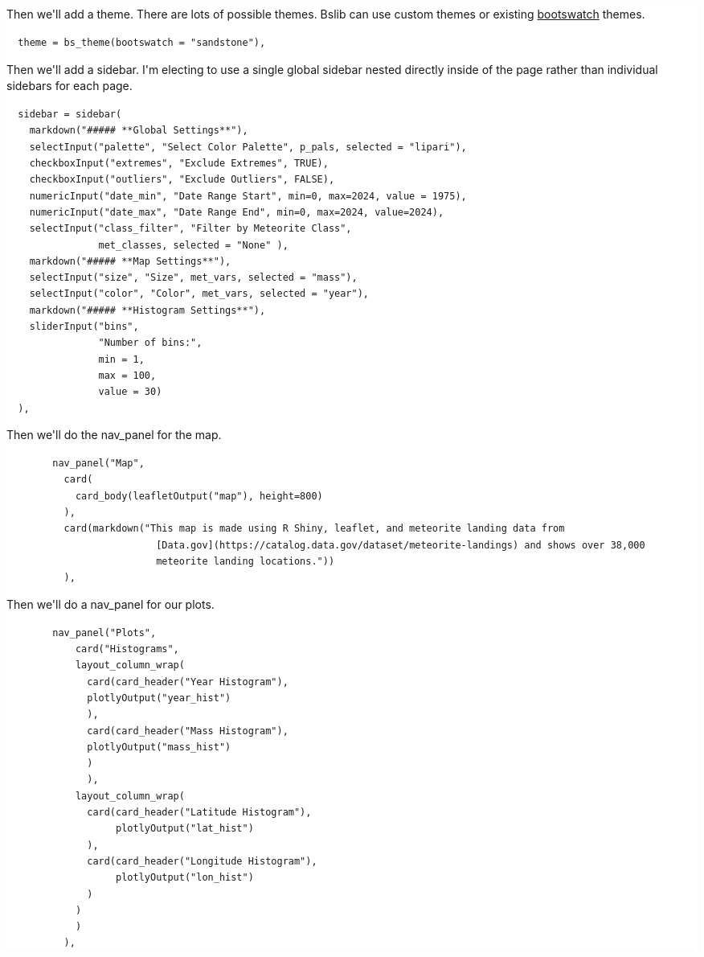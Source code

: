 Then we'll add a theme. There are lots of possible themes. Bslib can use custom themes or existing [bootswatch](https://bootswatch.com/) themes.
```{r}
  theme = bs_theme(bootswatch = "sandstone"),
```

Then we'll add a sidebar. I'm electing to use a single global sidebar nested directly inside of the page rather than individual sidebars for each page.

```{r}
  sidebar = sidebar(
    markdown("##### **Global Settings**"),
    selectInput("palette", "Select Color Palette", p_pals, selected = "lipari"),
    checkboxInput("extremes", "Exclude Extremes", TRUE),
    checkboxInput("outliers", "Exclude Outliers", FALSE),
    numericInput("date_min", "Date Range Start", min=0, max=2024, value = 1975),
    numericInput("date_max", "Date Range End", min=0, max=2024, value=2024),
    selectInput("class_filter", "Filter by Meteorite Class",
                met_classes, selected = "None" ),
    markdown("##### **Map Settings**"),
    selectInput("size", "Size", met_vars, selected = "mass"), 
    selectInput("color", "Color", met_vars, selected = "year"),
    markdown("##### **Histogram Settings**"),
    sliderInput("bins",
                "Number of bins:",
                min = 1,
                max = 100,
                value = 30)
  ),
```

Then we'll do the nav_panel for the map.

```{r}
        nav_panel("Map",
          card(
            card_body(leafletOutput("map"), height=800)
          ),
          card(markdown("This map is made using R Shiny, leaflet, and meteorite landing data from
                          [Data.gov](https://catalog.data.gov/dataset/meteorite-landings) and shows over 38,000
                          meteorite landing locations."))
          ),
```

Then we'll do a nav_panel for our plots.

```{r}
        nav_panel("Plots",
            card("Histograms",
            layout_column_wrap(
              card(card_header("Year Histogram"),
              plotlyOutput("year_hist")
              ),
              card(card_header("Mass Histogram"),
              plotlyOutput("mass_hist")
              )
              ),
            layout_column_wrap(
              card(card_header("Latitude Histogram"),
                   plotlyOutput("lat_hist")
              ),
              card(card_header("Longitude Histogram"),
                   plotlyOutput("lon_hist")
              )
            )
            )
          ),
```